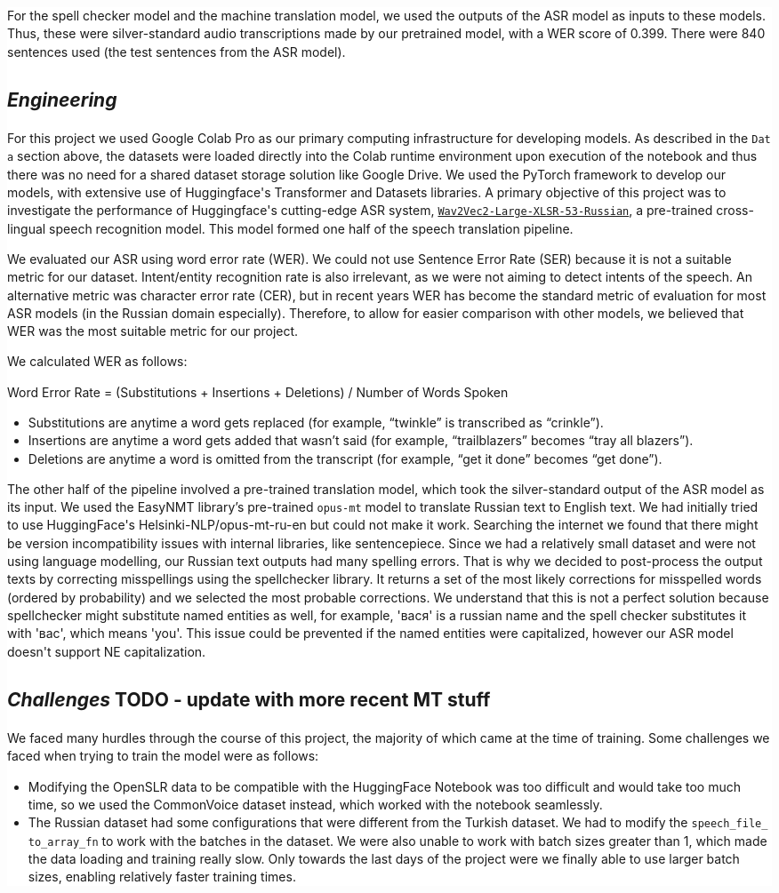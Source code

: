 For the spell checker model and the machine translation model, we used the outputs of the ASR model as inputs to these models. Thus, these were silver-standard audio transcriptions made by our pretrained model, with a WER score of 0.399. There were 840 sentences used (the test sentences from the ASR model).

## ***Engineering***
For this project we used Google Colab Pro as our primary computing infrastructure for developing models. As described in the `Data` section above, the datasets were loaded directly into the Colab runtime environment upon execution of the notebook and thus there was no need for a shared dataset storage solution like Google Drive. We used the PyTorch framework to develop our models, with extensive use of Huggingface's Transformer and Datasets libraries. A primary objective of this project was to investigate the performance of Huggingface's cutting-edge ASR system, [`Wav2Vec2-Large-XLSR-53-Russian`](https://huggingface.co/anton-l/wav2vec2-large-xlsr-53-russian), a pre-trained cross-lingual speech recognition model. This model formed one half of the speech translation pipeline.

We evaluated our ASR using word error rate (WER). We could not use Sentence Error Rate (SER) because it is not a suitable metric for our dataset. Intent/entity recognition rate is also irrelevant, as we were not aiming to detect intents of the speech. An alternative metric was character error rate (CER), but in recent years WER has become the standard metric of evaluation for most ASR models (in the Russian domain especially). Therefore, to allow for easier comparison with other models, we believed that WER was the most suitable metric for our project.

We calculated WER as follows: 

Word Error Rate = (Substitutions + Insertions + Deletions) / Number of Words Spoken

* Substitutions are anytime a word gets replaced (for example, “twinkle” is transcribed as “crinkle”).
* Insertions are anytime a word gets added that wasn’t said (for example, “trailblazers” becomes “tray all blazers”).
* Deletions are anytime a word is omitted from the transcript (for example, “get it done” becomes “get done”).

The other half of the pipeline involved a pre-trained translation model, which took the silver-standard output of the ASR model as its input. We used the EasyNMT library’s pre-trained `opus-mt` model to translate Russian text to English text. We had initially tried to use HuggingFace's Helsinki-NLP/opus-mt-ru-en but could not make it work. Searching the internet we found that there might be version incompatibility issues with internal libraries, like sentencepiece. Since we had a relatively small dataset and were not using language modelling, our Russian text outputs had many spelling errors. That is why we decided to post-process the output texts by correcting misspellings using the spellchecker library. It returns a set of the most likely corrections for misspelled words (ordered by probability) and we selected the most probable corrections. We understand that this is not a perfect solution because spellchecker might substitute named entities as well, for example, 'вася' is a russian name and the spell checker substitutes it with 'вас', which means 'you'. This issue could be prevented if the named entities were capitalized, however our ASR model doesn't support NE capitalization.

## ***Challenges*** TODO - update with more recent MT stuff
We faced many hurdles through the course of this project, the majority of which came at the time of training. Some challenges we faced when trying to train the model were as follows:

* Modifying the OpenSLR data to be compatible with the HuggingFace Notebook was too difficult and would take too much time, so we used the CommonVoice dataset instead, which worked with the notebook seamlessly.
* The Russian dataset had some configurations that were different from the Turkish dataset. We had to modify the `speech_file_to_array_fn` to work with the batches in the dataset. We were also unable to work with batch sizes greater than 1, which made the data loading and training really slow. Only towards the last days of the project were we finally able to use larger batch sizes, enabling relatively faster training times.